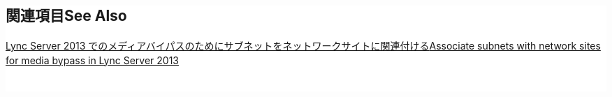 

</div>

</div>

<div>

## <a name="see-also"></a><span data-ttu-id="e1fb2-139">関連項目</span><span class="sxs-lookup"><span data-stu-id="e1fb2-139">See Also</span></span>


[<span data-ttu-id="e1fb2-140">Lync Server 2013 でのメディアバイパスのためにサブネットをネットワークサイトに関連付ける</span><span class="sxs-lookup"><span data-stu-id="e1fb2-140">Associate subnets with network sites for media bypass in Lync Server 2013</span></span>](lync-server-2013-associate-subnets-with-network-sites-for-media-bypass.md)  
  

</div>

</div>

<span> </span>

</div>

</div>

</div>

